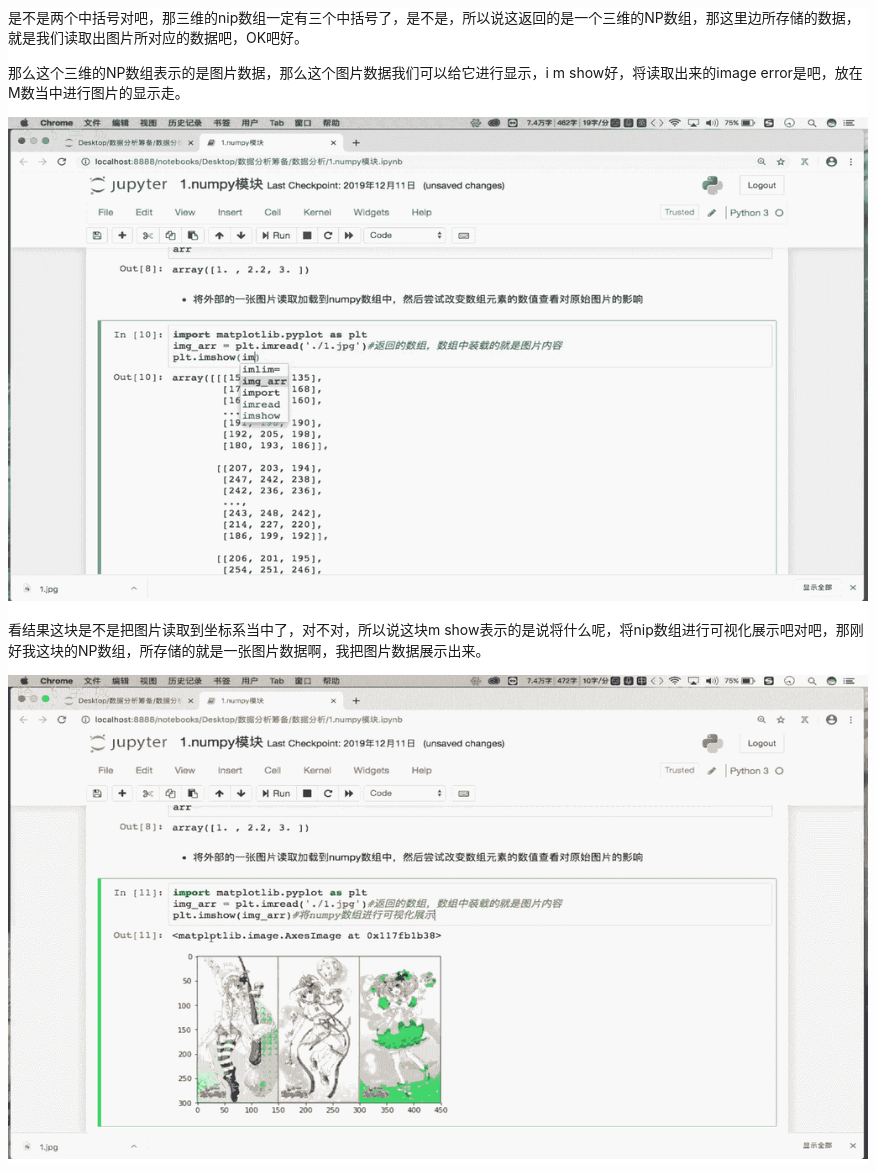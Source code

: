 是不是两个中括号对吧，那三维的nip数组一定有三个中括号了，是不是，所以说这返回的是一个三维的NP数组，那这里边所存储的数据，就是我们读取出图片所对应的数据吧，OK吧好。

那么这个三维的NP数组表示的是图片数据，那么这个图片数据我们可以给它进行显示，i m show好，将读取出来的image error是吧，放在M数当中进行图片的显示走。



![](img/f741484e0732f257adbdf084945baa2f_47.png)

看结果这块是不是把图片读取到坐标系当中了，对不对，所以说这块m show表示的是说将什么呢，将nip数组进行可视化展示吧对吧，那刚好我这块的NP数组，所存储的就是一张图片数据啊，我把图片数据展示出来。



![](img/f741484e0732f257adbdf084945baa2f_49.png)

